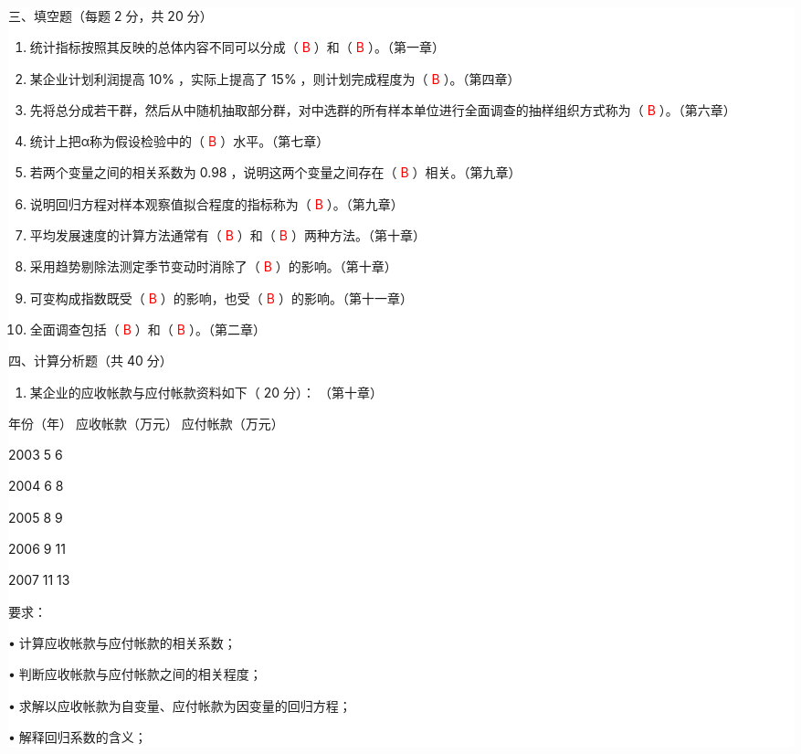 
三、填空题（每题 2 分，共 20 分） 

1. 统计指标按照其反映的总体内容不同可以分成（ <font color='red'>B</font> ）和（ <font color='red'>B</font> ）。（第一章） 

2. 某企业计划利润提高 10% ，实际上提高了 15% ，则计划完成程度为（ <font color='red'>B</font> ）。（第四章） 

3. 先将总分成若干群，然后从中随机抽取部分群，对中选群的所有样本单位进行全面调查的抽样组织方式称为（ <font color='red'>B</font> ）。（第六章） 

4. 统计上把α称为假设检验中的（ <font color='red'>B</font> ）水平。（第七章） 

5. 若两个变量之间的相关系数为 0.98 ，说明这两个变量之间存在（ <font color='red'>B</font> ）相关。（第九章） 

6. 说明回归方程对样本观察值拟合程度的指标称为（ <font color='red'>B</font> ）。（第九章） 

7. 平均发展速度的计算方法通常有（ <font color='red'>B</font> ）和（ <font color='red'>B</font> ）两种方法。（第十章） 

8. 采用趋势剔除法测定季节变动时消除了（ <font color='red'>B</font> ）的影响。（第十章） 

9. 可变构成指数既受（ <font color='red'>B</font> ）的影响，也受（ <font color='red'>B</font> ）的影响。（第十一章） 

10. 全面调查包括（ <font color='red'>B</font> ）和（ <font color='red'>B</font> ）。（第二章） 

  

四、计算分析题（共 40 分） 

1. 某企业的应收帐款与应付帐款资料如下（ 20 分）： （第十章） 

年份（年） 
 应收帐款（万元） 
 应付帐款（万元） 
 
2003 
 5 
 6 
 
2004 
 6 
 8 
 
2005 
 8 
 9 
 
2006 
 9 
 11 
 
2007 
 11 
 13 
 

要求： 

•  计算应收帐款与应付帐款的相关系数； 

•  判断应收帐款与应付帐款之间的相关程度； 

•  求解以应收帐款为自变量、应付帐款为因变量的回归方程； 

•  解释回归系数的含义； 
